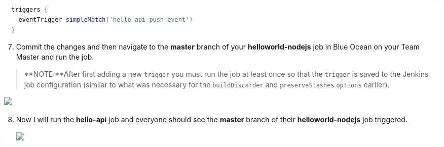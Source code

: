 ```groovy
  triggers {
    eventTrigger simpleMatch('hello-api-push-event')
  }
```

7. Commit the changes and then navigate to the **master** branch of your **helloworld-nodejs** job in Blue Ocean on your Team Master and run the job. 

>**NOTE:**After first adding a new `trigger` you must run the job at least once so that the `trigger` is saved to the Jenkins job configuration (similar to what was necessary for the `buildDiscarder` and `preserveStashes` `options` earlier). 

<p><img src="img/advanced/cross_team_trigger_configured.png" width=850/>

8. Now I will run the **hello-api** job and everyone should see the **master** branch of their **helloworld-nodejs** job triggered. <p><img src="img/advanced/cross_team_triggered_by_event.png" width=850/>
